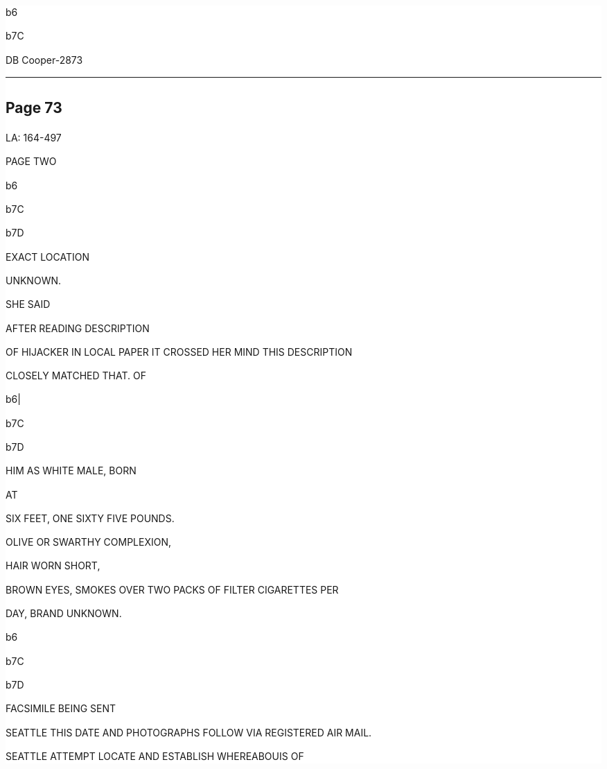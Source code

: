 b6

b7C

DB Cooper-2873

---

## Page 73

LA: 164-497

PAGE TWO

b6

b7C

b7D

EXACT LOCATION

UNKNOWN.

SHE SAID

AFTER READING DESCRIPTION

OF HIJACKER IN LOCAL PAPER IT CROSSED HER MIND THIS DESCRIPTION

CLOSELY MATCHED THAT. OF

b6|

b7C

b7D

HIM AS WHITE MALE, BORN

AT

SIX FEET, ONE SIXTY FIVE POUNDS.

OLIVE OR SWARTHY COMPLEXION,

HAIR WORN SHORT,

BROWN EYES, SMOKES OVER TWO PACKS OF FILTER CIGARETTES PER

DAY, BRAND UNKNOWN.

b6

b7C

b7D

FACSIMILE BEING SENT

SEATTLE THIS DATE AND PHOTOGRAPHS FOLLOW VIA REGISTERED AIR MAIL.

SEATTLE ATTEMPT LOCATE AND ESTABLISH WHEREABOUIS OF
